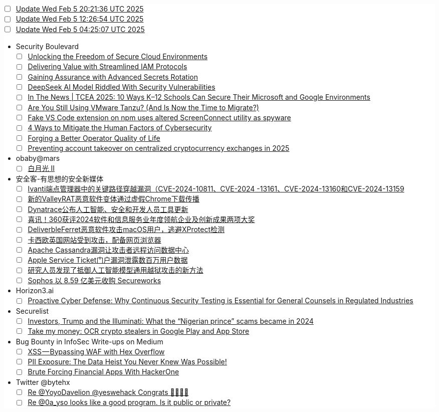   - [ ] [Update Wed Feb  5 20:21:36 UTC 2025](https://github.com/trickest/cve/commit/ff20d7165fc38d84ccfa7d5e87c1498390e9861f)
  - [ ] [Update Wed Feb  5 12:26:54 UTC 2025](https://github.com/trickest/cve/commit/c6a3740c4d6e4cce7c95507e0eba75b5f3985c57)
  - [ ] [Update Wed Feb  5 04:25:07 UTC 2025](https://github.com/trickest/cve/commit/6e7d1282df1ff40f845713956a7193a0918050f0)
- Security Boulevard
  - [ ] [Unlocking the Freedom of Secure Cloud Environments](https://securityboulevard.com/2025/02/unlocking-the-freedom-of-secure-cloud-environments/)
  - [ ] [Delivering Value with Streamlined IAM Protocols](https://securityboulevard.com/2025/02/delivering-value-with-streamlined-iam-protocols/)
  - [ ] [Gaining Assurance with Advanced Secrets Rotation](https://securityboulevard.com/2025/02/gaining-assurance-with-advanced-secrets-rotation/)
  - [ ] [DeepSeek AI Model Riddled With Security Vulnerabilities](https://securityboulevard.com/2025/02/deepseek-ai-model-riddled-with-security-vulnerabilities/)
  - [ ] [In The News | TCEA 2025: 10 Ways K–12 Schools Can Secure Their Microsoft and Google Environments](https://securityboulevard.com/2025/02/in-the-news-tcea-2025-10-ways-k-12-schools-can-secure-their-microsoft-and-google-environments/)
  - [ ] [Are You Still Using VMware Tanzu? (And Is Now the Time to Migrate?)](https://securityboulevard.com/2025/02/are-you-still-using-vmware-tanzu-and-is-now-the-time-to-migrate/)
  - [ ] [Fake VS Code extension on npm uses altered ScreenConnect utility as spyware](https://securityboulevard.com/2025/02/fake-vs-code-extension-on-npm-uses-altered-screenconnect-utility-as-spyware/)
  - [ ] [4 Ways to Mitigate the Human Factors of Cybersecurity](https://securityboulevard.com/2025/02/4-ways-to-mitigate-the-human-factors-of-cybersecurity/)
  - [ ] [Forging a Better Operator Quality of Life](https://securityboulevard.com/2025/02/forging-a-better-operator-quality-of-life/)
  - [ ] [Preventing account takeover on centralized cryptocurrency exchanges in 2025](https://securityboulevard.com/2025/02/preventing-account-takeover-on-centralized-cryptocurrency-exchanges-in-2025/)
- obaby@mars
  - [ ] [白月光 II](https://h4ck.org.cn/2025/02/19103)
- 安全客-有思想的安全新媒体
  - [ ] [Ivanti端点管理器中的关键路径穿越漏洞（CVE-2024-10811、CVE-2024 -13161、CVE-2024-13160和CVE-2024-13159](https://www.anquanke.com/post/id/303847)
  - [ ] [新的ValleyRAT恶意软件变体通过虚假Chrome下载传播](https://www.anquanke.com/post/id/303844)
  - [ ] [Dynatrace公布人工智能、安全和开发人员工具更新](https://www.anquanke.com/post/id/303838)
  - [ ] [喜讯！360获评2024软件和信息服务业年度领航企业及创新成果两项大奖](https://www.anquanke.com/post/id/303832)
  - [ ] [DeliverbleFerret恶意软件攻击macOS用户，逃避XProtect检测](https://www.anquanke.com/post/id/303829)
  - [ ] [卡西欧英国网站受到攻击，配备网页浏览器](https://www.anquanke.com/post/id/303826)
  - [ ] [Apache Cassandra漏洞让攻击者远程访问数据中心](https://www.anquanke.com/post/id/303823)
  - [ ] [Apple Service Ticket门户漏洞泄露数百万用户数据](https://www.anquanke.com/post/id/303819)
  - [ ] [研究人员发现了抵御人工智能模型通用越狱攻击的新方法](https://www.anquanke.com/post/id/303816)
  - [ ] [Sophos 以 8.59 亿美元收购 Secureworks](https://www.anquanke.com/post/id/303801)
- Horizon3.ai
  - [ ] [Proactive Cyber Defense: Why Continuous Security Testing is Essential for General Counsels in Regulated Industries](https://www.horizon3.ai/downloads/whitepapers/proactive-cyber-defense-why-continuous-security-testing-is-essential-for-general-counsels-in-regulated-industries/)
- Securelist
  - [ ] [Investors, Trump and the Illuminati: What the “Nigerian prince” scams became in 2024](https://securelist.com/nigerian-scams-2024/115388/)
  - [ ] [Take my money: OCR crypto stealers in Google Play and App Store](https://securelist.com/sparkcat-stealer-in-app-store-and-google-play/115385/)
- Bug Bounty in InfoSec Write-ups on Medium
  - [ ] [XSS — Bypassing WAF with Hex Overflow](https://infosecwriteups.com/xss-bypassing-waf-with-hex-overflow-bafbf8bc43b0?source=rss----7b722bfd1b8d--bug_bounty)
  - [ ] [PII Exposure: The Data Heist You Never Knew Was Possible!](https://infosecwriteups.com/pii-exposure-the-data-heist-you-never-knew-was-possible-5577b84a1074?source=rss----7b722bfd1b8d--bug_bounty)
  - [ ] [Brute Forcing Financial Apps With HackerOne](https://infosecwriteups.com/brute-forcing-financial-apps-with-hackerone-86e22add374e?source=rss----7b722bfd1b8d--bug_bounty)
- Twitter @bytehx
  - [ ] [Re @YoyoDavelion @yeswehack Congrats 🎉🎉🎉🎉](https://x.com/bytehx343/status/1886966041051586783)
  - [ ] [Re @0a_yso looks like a good program. Is it public or private?](https://x.com/bytehx343/status/1886965280884318373)